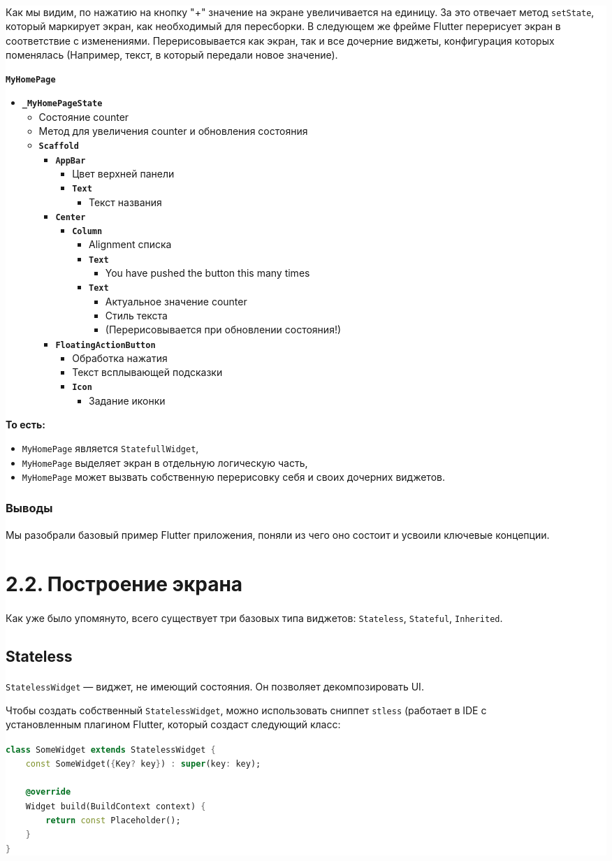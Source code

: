 Как мы видим, по нажатию на кнопку "+" значение на экране увеличивается на единицу. За это отвечает метод `setState`, который маркирует экран, как необходимый для пересборки. В следующем же фрейме Flutter перерисует экран в соответствие с изменениями. Перерисовывается как экран, так и все дочерние виджеты, конфигурация которых поменялась (Например, текст, в который передали новое значение).

**`MyHomePage`**
- **`_MyHomePageState`**
	- Состояние counter
	- Метод для увеличения counter и обновления состояния
	- **`Scaffold`**
		- **`AppBar`**
			- Цвет верхней панели
			- **`Text`**
				- Текст названия
		- **`Center`**
			- **`Column`**
				- Alignment списка
				- **`Text`**
					- You have pushed the button this many times
				- **`Text`**
					- Актуальное значение counter
					- Стиль текста
					- (Перерисовывается при обновлении состояния!)
		- **`FloatingActionButton`**
			- Обработка нажатия
			- Текст всплывающей подсказки
			- **`Icon`**
				- Задание иконки

**То есть:**
- `MyHomePage` является `StatefullWidget`,
- `MyHomePage` выделяет экран в отдельную логическую часть,
- `MyHomePage` может вызвать собственную перерисовку себя и своих дочерних виджетов.

### Выводы
Мы разобрали базовый пример Flutter приложения, поняли из чего оно состоит и усвоили ключевые концепции.
# 2.2.  Построение экрана

Как уже было упомянуто, всего существует три базовых типа виджетов: `Stateless`, `Stateful`, `Inherited`.

## Stateless

`StatelessWidget` — виджет, не имеющий состояния. Он позволяет декомпозировать UI.

Чтобы создать собственный `StatelessWidget`, можно использовать сниппет `stless` (работает в IDE с установленным плагином Flutter, который создаст следующий класс:

```dart
class SomeWidget extends StatelessWidget { 
	const SomeWidget({Key? key}) : super(key: key); 
	
	@override 
	Widget build(BuildContext context) { 
		return const Placeholder(); 
	} 
}
```
